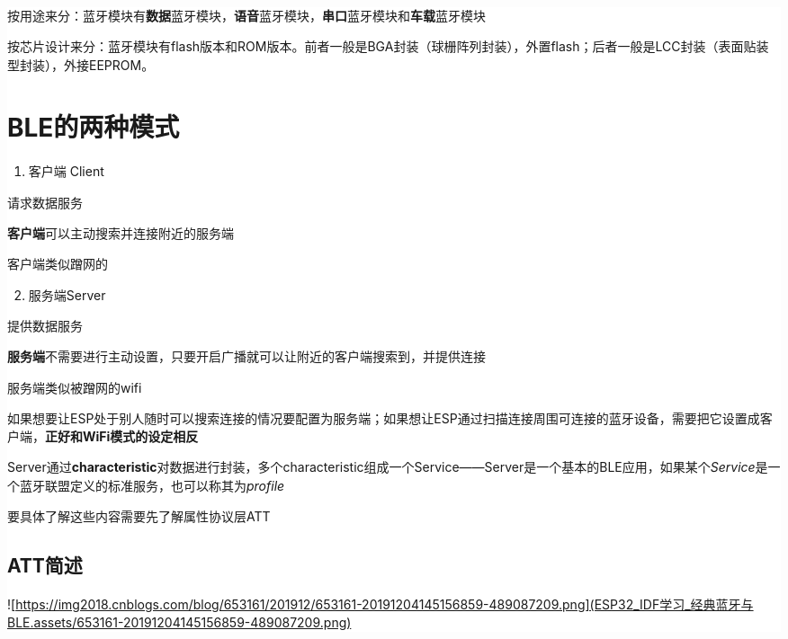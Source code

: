 按用途来分：蓝牙模块有**数据**蓝牙模块，**语音**蓝牙模块，**串口**蓝牙模块和**车载**蓝牙模块

按芯片设计来分：蓝牙模块有flash版本和ROM版本。前者一般是BGA封装（球栅阵列封装），外置flash；后者一般是LCC封装（表面贴装型封装），外接EEPROM。

# BLE的两种模式

1. 客户端 Client

请求数据服务

**客户端**可以主动搜索并连接附近的服务端

客户端类似蹭网的

2. 服务端Server

提供数据服务

**服务端**不需要进行主动设置，只要开启广播就可以让附近的客户端搜索到，并提供连接

服务端类似被蹭网的wifi

如果想要让ESP处于别人随时可以搜索连接的情况要配置为服务端；如果想让ESP通过扫描连接周围可连接的蓝牙设备，需要把它设置成客户端，**正好和WiFi模式的设定相反**

Server通过**characteristic**对数据进行封装，多个characteristic组成一个Service——Server是一个基本的BLE应用，如果某个*Service*是一个蓝牙联盟定义的标准服务，也可以称其为*profile*

要具体了解这些内容需要先了解属性协议层ATT

## ATT简述

![https://img2018.cnblogs.com/blog/653161/201912/653161-20191204145156859-489087209.png](ESP32_IDF学习_经典蓝牙与BLE.assets/653161-20191204145156859-489087209.png)
